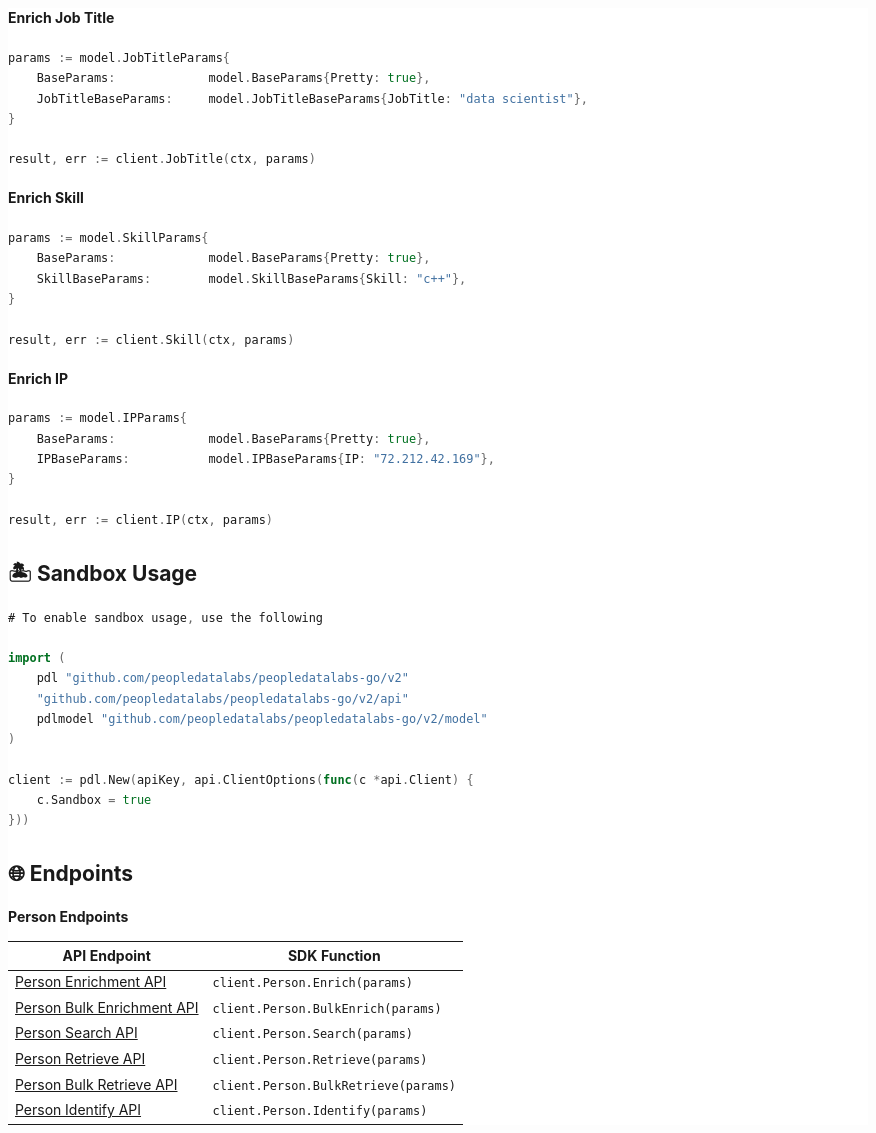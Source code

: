 #### Enrich Job Title

```go
params := model.JobTitleParams{
    BaseParams:             model.BaseParams{Pretty: true},
    JobTitleBaseParams:     model.JobTitleBaseParams{JobTitle: "data scientist"},
}

result, err := client.JobTitle(ctx, params)
```

#### Enrich Skill

```go
params := model.SkillParams{
    BaseParams:             model.BaseParams{Pretty: true},
    SkillBaseParams:        model.SkillBaseParams{Skill: "c++"},
}

result, err := client.Skill(ctx, params)
```

#### Enrich IP

```go
params := model.IPParams{
    BaseParams:             model.BaseParams{Pretty: true},
    IPBaseParams:           model.IPBaseParams{IP: "72.212.42.169"},
}

result, err := client.IP(ctx, params)
```

## 🏝 Sandbox Usage <a name="sandbox"></a>
```go
# To enable sandbox usage, use the following

import (
    pdl "github.com/peopledatalabs/peopledatalabs-go/v2"
    "github.com/peopledatalabs/peopledatalabs-go/v2/api"
    pdlmodel "github.com/peopledatalabs/peopledatalabs-go/v2/model"
)

client := pdl.New(apiKey, api.ClientOptions(func(c *api.Client) {
    c.Sandbox = true
}))
```

## 🌐 Endpoints <a name="endpoints"></a>

**Person Endpoints**

| API Endpoint                                                                           | SDK Function                         |
|----------------------------------------------------------------------------------------|--------------------------------------|
| [Person Enrichment API](https://docs.peopledatalabs.com/docs/enrichment-api)           | `client.Person.Enrich(params)`       |
| [Person Bulk Enrichment API](https://docs.peopledatalabs.com/docs/bulk-enrichment-api) | `client.Person.BulkEnrich(params)`   |
| [Person Search API](https://docs.peopledatalabs.com/docs/search-api)                   | `client.Person.Search(params)`       |
| [Person Retrieve API](https://docs.peopledatalabs.com/docs/person-retrieve-api)        | `client.Person.Retrieve(params)`     |
| [Person Bulk Retrieve API](https://docs.peopledatalabs.com/docs/bulk-person-retrieve)  | `client.Person.BulkRetrieve(params)` |
| [Person Identify API](https://docs.peopledatalabs.com/docs/identify-api)               | `client.Person.Identify(params)`     |
